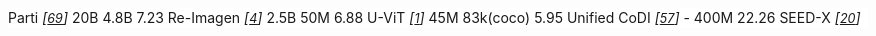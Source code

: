 <tr class="ltx_tr" id="S4.T2.1.8.7">
<th class="ltx_td ltx_nopad_l ltx_nopad_r ltx_align_left ltx_th ltx_th_row" id="S4.T2.1.8.7.1" style="padding-left:1.5pt;padding-right:1.5pt;">Parti <cite class="ltx_cite ltx_citemacro_cite">[<a class="ltx_ref" href="https://arxiv.org/html/2503.08686v1#bib.bib69" title=""><span class="ltx_text" style="font-size:90%;">69</span></a>]</cite>
</th>
<td class="ltx_td ltx_nopad_l ltx_nopad_r ltx_align_center" id="S4.T2.1.8.7.2" style="padding-left:1.5pt;padding-right:1.5pt;">20B</td>
<td class="ltx_td ltx_nopad_l ltx_nopad_r ltx_align_center" id="S4.T2.1.8.7.3" style="padding-left:1.5pt;padding-right:1.5pt;">4.8B</td>
<td class="ltx_td ltx_nopad_l ltx_nopad_r ltx_align_center" id="S4.T2.1.8.7.4" style="padding-left:1.5pt;padding-right:1.5pt;">7.23</td>
</tr>
<tr class="ltx_tr" id="S4.T2.1.9.8">
<th class="ltx_td ltx_nopad_l ltx_nopad_r ltx_th ltx_th_row" id="S4.T2.1.9.8.1" style="padding-left:1.5pt;padding-right:1.5pt;"></th>
<th class="ltx_td ltx_nopad_l ltx_nopad_r ltx_align_left ltx_th ltx_th_row" id="S4.T2.1.9.8.2" style="padding-left:1.5pt;padding-right:1.5pt;">Re-Imagen <cite class="ltx_cite ltx_citemacro_cite">[<a class="ltx_ref" href="https://arxiv.org/html/2503.08686v1#bib.bib4" title=""><span class="ltx_text" style="font-size:90%;">4</span></a>]</cite>
</th>
<td class="ltx_td ltx_nopad_l ltx_nopad_r ltx_align_center" id="S4.T2.1.9.8.3" style="padding-left:1.5pt;padding-right:1.5pt;">2.5B</td>
<td class="ltx_td ltx_nopad_l ltx_nopad_r ltx_align_center" id="S4.T2.1.9.8.4" style="padding-left:1.5pt;padding-right:1.5pt;">50M</td>
<td class="ltx_td ltx_nopad_l ltx_nopad_r ltx_align_center" id="S4.T2.1.9.8.5" style="padding-left:1.5pt;padding-right:1.5pt;">6.88</td>
</tr>
<tr class="ltx_tr" id="S4.T2.1.10.9">
<th class="ltx_td ltx_nopad_l ltx_nopad_r ltx_th ltx_th_row" id="S4.T2.1.10.9.1" style="padding-left:1.5pt;padding-right:1.5pt;"></th>
<th class="ltx_td ltx_nopad_l ltx_nopad_r ltx_align_left ltx_th ltx_th_row" id="S4.T2.1.10.9.2" style="padding-left:1.5pt;padding-right:1.5pt;">U-ViT <cite class="ltx_cite ltx_citemacro_cite">[<a class="ltx_ref" href="https://arxiv.org/html/2503.08686v1#bib.bib1" title=""><span class="ltx_text" style="font-size:90%;">1</span></a>]</cite>
</th>
<td class="ltx_td ltx_nopad_l ltx_nopad_r ltx_align_center" id="S4.T2.1.10.9.3" style="padding-left:1.5pt;padding-right:1.5pt;">45M</td>
<td class="ltx_td ltx_nopad_l ltx_nopad_r ltx_align_center" id="S4.T2.1.10.9.4" style="padding-left:1.5pt;padding-right:1.5pt;">83k(coco)</td>
<td class="ltx_td ltx_nopad_l ltx_nopad_r ltx_align_center" id="S4.T2.1.10.9.5" style="padding-left:1.5pt;padding-right:1.5pt;">5.95</td>
</tr>
<tr class="ltx_tr" id="S4.T2.1.11.10">
<th class="ltx_td ltx_nopad_l ltx_nopad_r ltx_align_left ltx_th ltx_th_row ltx_border_bb ltx_border_t" id="S4.T2.1.11.10.1" rowspan="7" style="padding-left:1.5pt;padding-right:1.5pt;"><span class="ltx_text" id="S4.T2.1.11.10.1.1">Unified</span></th>
<th class="ltx_td ltx_nopad_l ltx_nopad_r ltx_align_left ltx_th ltx_th_row ltx_border_t" id="S4.T2.1.11.10.2" style="padding-left:1.5pt;padding-right:1.5pt;">CoDI <cite class="ltx_cite ltx_citemacro_cite">[<a class="ltx_ref" href="https://arxiv.org/html/2503.08686v1#bib.bib57" title=""><span class="ltx_text" style="font-size:90%;">57</span></a>]</cite>
</th>
<td class="ltx_td ltx_nopad_l ltx_nopad_r ltx_align_center ltx_border_t" id="S4.T2.1.11.10.3" style="padding-left:1.5pt;padding-right:1.5pt;">-</td>
<td class="ltx_td ltx_nopad_l ltx_nopad_r ltx_align_center ltx_border_t" id="S4.T2.1.11.10.4" style="padding-left:1.5pt;padding-right:1.5pt;">400M</td>
<td class="ltx_td ltx_nopad_l ltx_nopad_r ltx_align_center ltx_border_t" id="S4.T2.1.11.10.5" style="padding-left:1.5pt;padding-right:1.5pt;">22.26</td>
</tr>
<tr class="ltx_tr" id="S4.T2.1.12.11">
<th class="ltx_td ltx_nopad_l ltx_nopad_r ltx_align_left ltx_th ltx_th_row" id="S4.T2.1.12.11.1" style="padding-left:1.5pt;padding-right:1.5pt;">SEED-X <cite class="ltx_cite ltx_citemacro_cite">[<a class="ltx_ref" href="https://arxiv.org/html/2503.08686v1#bib.bib20" title=""><span class="ltx_text" style="font-size:90%;">20</span></a>]</cite>